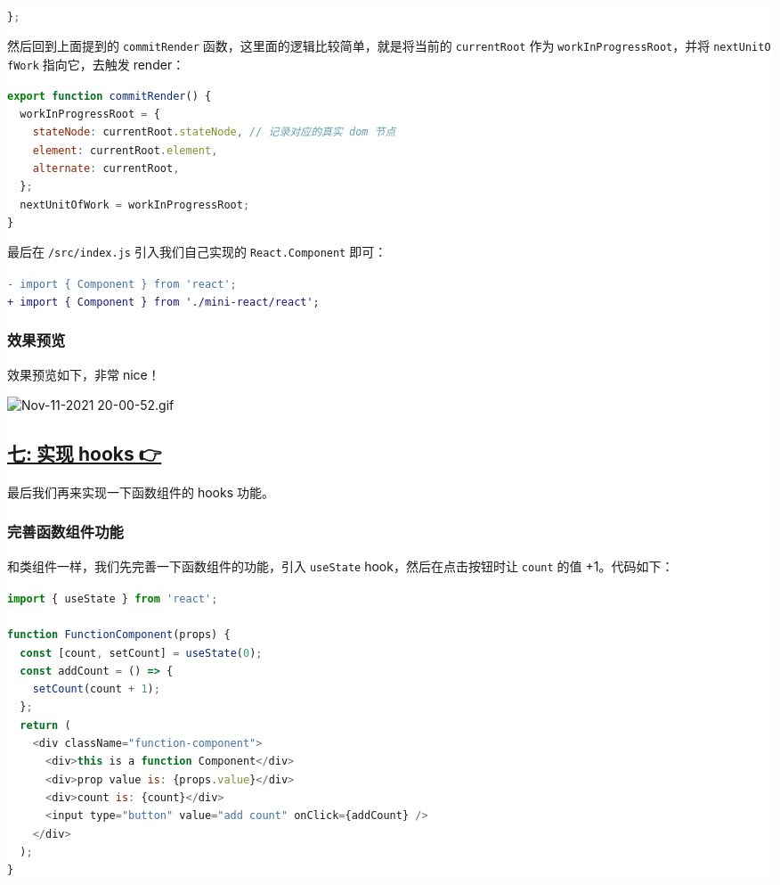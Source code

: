 ```js
};
```

然后回到上面提到的 `commitRender` 函数，这里面的逻辑比较简单，就是将当前的 `currentRoot` 作为 `workInProgressRoot`，并将 `nextUnitOfWork` 指向它，去触发 render：

```js
export function commitRender() {
  workInProgressRoot = {
    stateNode: currentRoot.stateNode, // 记录对应的真实 dom 节点
    element: currentRoot.element,
    alternate: currentRoot,
  };
  nextUnitOfWork = workInProgressRoot;
}
```
最后在 `/src/index.js` 引入我们自己实现的 `React.Component` 即可：
```diff
- import { Component } from 'react';
+ import { Component } from './mini-react/react';
```

### 效果预览

效果预览如下，非常 nice！

![Nov-11-2021 20-00-52.gif](https://p9-juejin.byteimg.com/tos-cn-i-k3u1fbpfcp/4bee026aa31c4714bdc91245d0ae6170~tplv-k3u1fbpfcp-watermark.image?)

## [七: 实现 hooks 👉](https://github.com/zh-lx/mini-react/commit/b796bca22792a598b9ac499ecdf9748d2f25aadf)

最后我们再来实现一下函数组件的 hooks 功能。

### 完善函数组件功能

和类组件一样，我们先完善一下函数组件的功能，引入 `useState` hook，然后在点击按钮时让 `count` 的值 +1。代码如下：

```js
import { useState } from 'react';

function FunctionComponent(props) {
  const [count, setCount] = useState(0);
  const addCount = () => {
    setCount(count + 1);
  };
  return (
    <div className="function-component">
      <div>this is a function Component</div>
      <div>prop value is: {props.value}</div>
      <div>count is: {count}</div>
      <input type="button" value="add count" onClick={addCount} />
    </div>
  );
}
```
